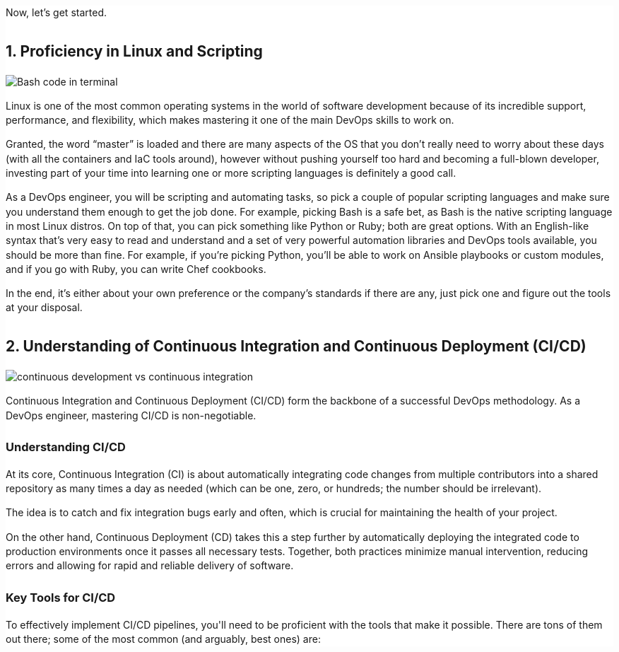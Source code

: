 Now, let’s get started.

## 1\. Proficiency in Linux and Scripting

![Bash code in terminal](https://assets.roadmap.sh/guest/bash-code-in-terminal-zj6j1.png)

Linux is one of the most common operating systems in the world of software development because of its incredible support, performance, and flexibility, which makes mastering it one of the main DevOps skills to work on.

Granted, the word “master” is loaded and there are many aspects of the OS that you don’t really need to worry about these days (with all the containers and IaC tools around), however without pushing yourself too hard and becoming a full-blown developer, investing part of your time into learning one or more scripting languages is definitely a good call.

As a DevOps engineer, you will be scripting and automating tasks, so pick a couple of popular scripting languages and make sure you understand them enough to get the job done. For example, picking Bash is a safe bet, as Bash is the native scripting language in most Linux distros. On top of that, you can pick something like Python or Ruby; both are great options. With an English-like syntax that’s very easy to read and understand and a set of very powerful automation libraries and DevOps tools available, you should be more than fine. For example, if you’re picking Python, you’ll be able to work on Ansible playbooks or custom modules, and if you go with Ruby, you can write Chef cookbooks.

In the end, it’s either about your own preference or the company’s standards if there are any, just pick one and figure out the tools at your disposal.

## 2\. Understanding of Continuous Integration and Continuous Deployment (CI/CD)

![continuous development vs continuous integration](https://assets.roadmap.sh/guest/continous-development-vs-continuous-integration-l2fak.png)

Continuous Integration and Continuous Deployment (CI/CD) form the backbone of a successful DevOps methodology. As a DevOps engineer, mastering CI/CD is non-negotiable.

### Understanding CI/CD

At its core, Continuous Integration (CI) is about automatically integrating code changes from multiple contributors into a shared repository as many times a day as needed (which can be one, zero, or hundreds; the number should be irrelevant).

The idea is to catch and fix integration bugs early and often, which is crucial for maintaining the health of your project.

On the other hand, Continuous Deployment (CD) takes this a step further by automatically deploying the integrated code to production environments once it passes all necessary tests. Together, both practices minimize manual intervention, reducing errors and allowing for rapid and reliable delivery of software.

### Key Tools for CI/CD

To effectively implement CI/CD pipelines, you'll need to be proficient with the tools that make it possible. There are tons of them out there; some of the most common (and arguably, best ones) are:
